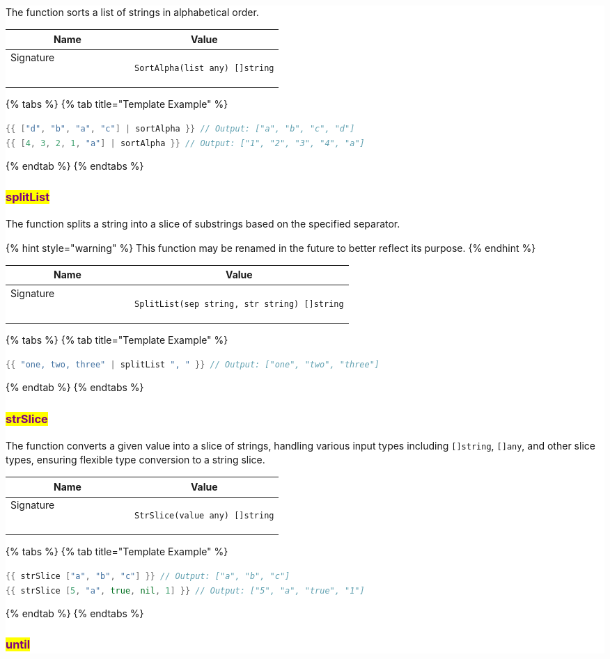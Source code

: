 The function sorts a list of strings in alphabetical order.

<table data-header-hidden><thead><tr><th width="164">Name</th><th>Value</th></tr></thead><tbody><tr><td>Signature</td><td><pre class="language-go"><code class="lang-go">SortAlpha(list any) []string
</code></pre></td></tr></tbody></table>

{% tabs %}
{% tab title="Template Example" %}
```go
{{ ["d", "b", "a", "c"] | sortAlpha }} // Output: ["a", "b", "c", "d"]
{{ [4, 3, 2, 1, "a"] | sortAlpha }} // Output: ["1", "2", "3", "4", "a"]
```
{% endtab %}
{% endtabs %}

### <mark style="color:purple;">splitList</mark>

The function splits a string into a slice of substrings based on the specified separator.

{% hint style="warning" %}
This function may be renamed in the future to better reflect its purpose.
{% endhint %}

<table data-header-hidden><thead><tr><th width="164">Name</th><th>Value</th></tr></thead><tbody><tr><td>Signature</td><td><pre class="language-go"><code class="lang-go">SplitList(sep string, str string) []string
</code></pre></td></tr></tbody></table>

{% tabs %}
{% tab title="Template Example" %}
```go
{{ "one, two, three" | splitList ", " }} // Output: ["one", "two", "three"]
```
{% endtab %}
{% endtabs %}

### <mark style="color:purple;">strSlice</mark>

The function converts a given value into a slice of strings, handling various input types including `[]string`, `[]any`, and other slice types, ensuring flexible type conversion to a string slice.

<table data-header-hidden><thead><tr><th width="164">Name</th><th>Value</th></tr></thead><tbody><tr><td>Signature</td><td><pre class="language-go"><code class="lang-go">StrSlice(value any) []string
</code></pre></td></tr></tbody></table>

{% tabs %}
{% tab title="Template Example" %}
```go
{{ strSlice ["a", "b", "c"] }} // Output: ["a", "b", "c"]
{{ strSlice [5, "a", true, nil, 1] }} // Output: ["5", "a", "true", "1"]
```
{% endtab %}
{% endtabs %}

### <mark style="color:purple;">until</mark>
